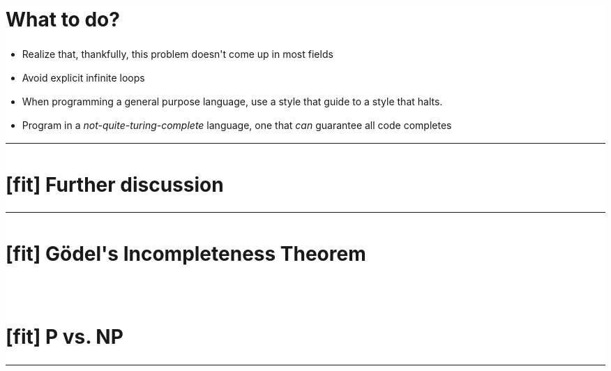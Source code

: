 # What to do?

- Realize that, thankfully, this problem doesn't come up in most fields

- Avoid explicit infinite loops

- When programming a general purpose language, use a style that guide to a style that halts.

- Program in a _not-quite-turing-complete_ language, one that *can* guarantee all code completes

---

# [fit] Further discussion

---

# [fit] Gödel's Incompleteness Theorem

<br>

# [fit] P vs. NP

---
